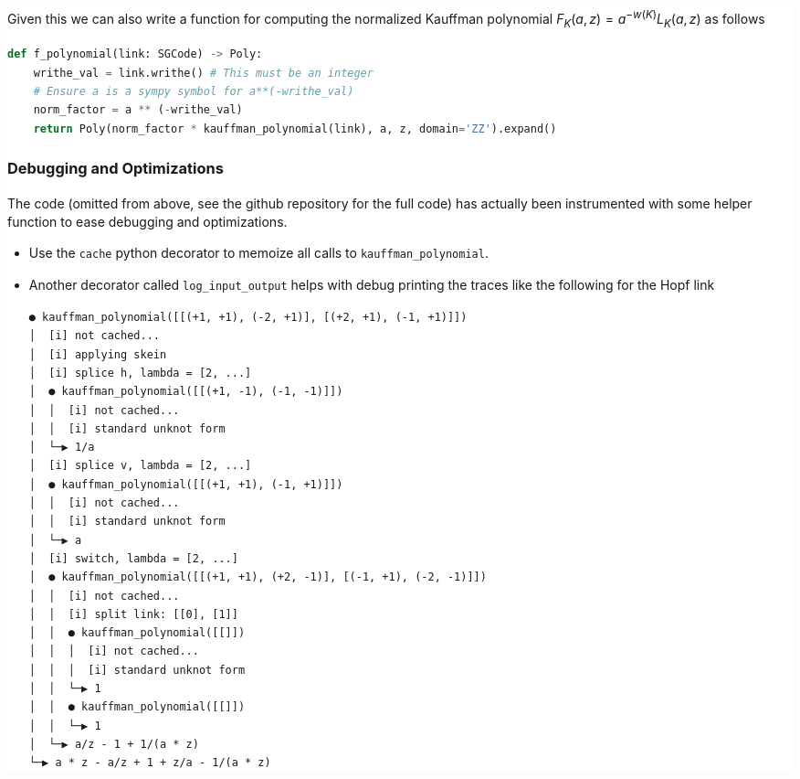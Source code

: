 Given this we can also write a function for computing the normalized Kauffman
polynomial $F_K(a, z) = a^{-w(K)} L_K(a, z)$ as follows

```python
def f_polynomial(link: SGCode) -> Poly:
    writhe_val = link.writhe() # This must be an integer
    # Ensure a is a sympy symbol for a**(-writhe_val)
    norm_factor = a ** (-writhe_val)
    return Poly(norm_factor * kauffman_polynomial(link), a, z, domain='ZZ').expand()
```

### Debugging and Optimizations

The code (omitted from above, see the github repository for the full code) has
actually been instrumented with some helper function to ease debugging and
optimizations.

-   Use the `cache` python decorator to memoize all calls to
    `kauffman_polynomial`.
-   Another decorator called `log_input_output` helps with debug printing the
    traces like the following for the Hopf link
    <!-- Typst: #set par(leading: 5pt) -->

    ```
    ● kauffman_polynomial([[(+1, +1), (-2, +1)], [(+2, +1), (-1, +1)]])
    │  [i] not cached...
    │  [i] applying skein
    │  [i] splice h, lambda = [2, ...]
    │  ● kauffman_polynomial([[(+1, -1), (-1, -1)]])
    │  │  [i] not cached...
    │  │  [i] standard unknot form
    │  └─▶ 1/a
    │  [i] splice v, lambda = [2, ...]
    │  ● kauffman_polynomial([[(+1, +1), (-1, +1)]])
    │  │  [i] not cached...
    │  │  [i] standard unknot form
    │  └─▶ a
    │  [i] switch, lambda = [2, ...]
    │  ● kauffman_polynomial([[(+1, +1), (+2, -1)], [(-1, +1), (-2, -1)]])
    │  │  [i] not cached...
    │  │  [i] split link: [[0], [1]]
    │  │  ● kauffman_polynomial([[]])
    │  │  │  [i] not cached...
    │  │  │  [i] standard unknot form
    │  │  └─▶ 1
    │  │  ● kauffman_polynomial([[]])
    │  │  └─▶ 1
    │  └─▶ a/z - 1 + 1/(a * z)
    └─▶ a * z - a/z + 1 + z/a - 1/(a * z)
    ```

    <!-- Note: The trace shows kauffman_polynomial([[]]) -> 1. This usually means an unknot (1 component, 0 crossings).
         kauffman_polynomial of an empty link (0 components) is typically 0 for L, or 1/d for F.
         The recursive definition L(K U O) = d L(K)L(O) with L(O)=1 implies L(empty) should be 1/d for consistency if the product `result *= ...` for `d_expr` is to work.
         Or, if L(empty)=0, then the product rule is for non-empty components.
         The `kauffman_polynomial` code returns `Poly(0, ...)` for `len(link.components) == 0`.
         The trace `kauffman_polynomial([[]])` could mean SGCode(components=[[]]), i.e., an unknot.
    -->
